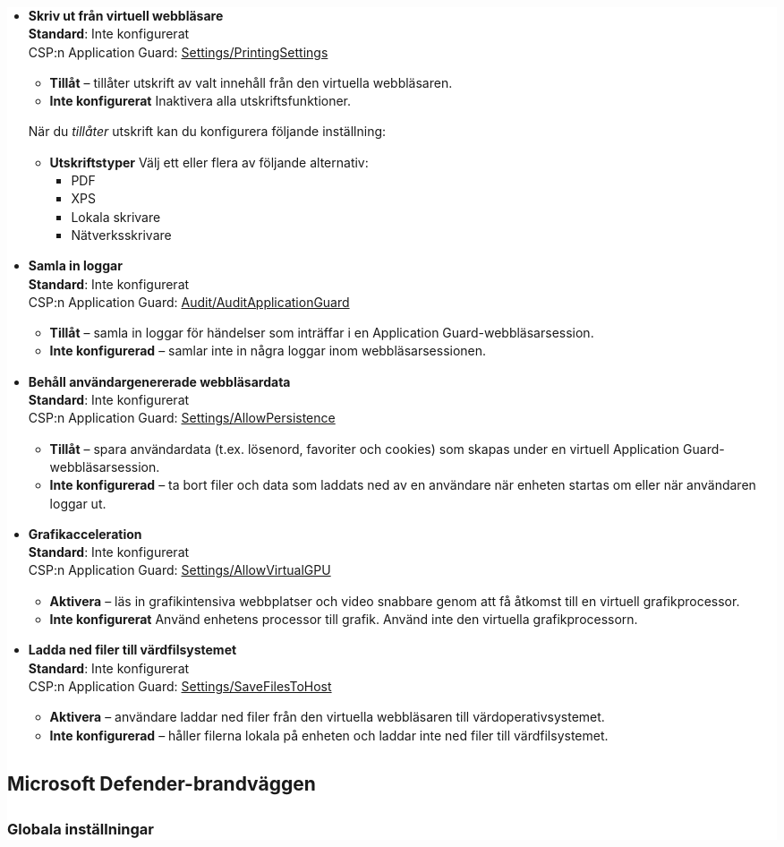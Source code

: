 - **Skriv ut från virtuell webbläsare**  
  **Standard**: Inte konfigurerat  
  CSP:n Application Guard: [Settings/PrintingSettings](https://go.microsoft.com/fwlink/?linkid=872354)  

  - **Tillåt** – tillåter utskrift av valt innehåll från den virtuella webbläsaren.  
  - **Inte konfigurerat** Inaktivera alla utskriftsfunktioner.  

  När du *tillåter* utskrift kan du konfigurera följande inställning:
  - **Utskriftstyper** Välj ett eller flera av följande alternativ:  
    - PDF  
    - XPS  
    - Lokala skrivare
    - Nätverksskrivare  

- **Samla in loggar**  
  **Standard**: Inte konfigurerat  
  CSP:n Application Guard: [Audit/AuditApplicationGuard](https://go.microsoft.com/fwlink/?linkid=872418)  

  - **Tillåt** – samla in loggar för händelser som inträffar i en Application Guard-webbläsarsession.  
  - **Inte konfigurerad** – samlar inte in några loggar inom webbläsarsessionen.  

- **Behåll användargenererade webbläsardata**  
  **Standard**: Inte konfigurerat  
  CSP:n Application Guard: [Settings/AllowPersistence](https://go.microsoft.com/fwlink/?linkid=872419)  

  - **Tillåt** – spara användardata (t.ex. lösenord, favoriter och cookies) som skapas under en virtuell Application Guard-webbläsarsession.  
  - **Inte konfigurerad** – ta bort filer och data som laddats ned av en användare när enheten startas om eller när användaren loggar ut.  

- **Grafikacceleration**  
 **Standard**: Inte konfigurerat  
  CSP:n Application Guard: [Settings/AllowVirtualGPU](https://go.microsoft.com/fwlink/?linkid=872420)  
      
  - **Aktivera** – läs in grafikintensiva webbplatser och video snabbare genom att få åtkomst till en virtuell grafikprocessor.  
  - **Inte konfigurerat** Använd enhetens processor till grafik. Använd inte den virtuella grafikprocessorn.  

- **Ladda ned filer till värdfilsystemet**  
  **Standard**: Inte konfigurerat  
  CSP:n Application Guard: [Settings/SaveFilesToHost](https://go.microsoft.com/fwlink/?linkid=872421)  

  - **Aktivera** – användare laddar ned filer från den virtuella webbläsaren till värdoperativsystemet.  
  - **Inte konfigurerad** – håller filerna lokala på enheten och laddar inte ned filer till värdfilsystemet.  

## <a name="microsoft-defender-firewall"></a>Microsoft Defender-brandväggen  
 
### <a name="global-settings"></a>Globala inställningar  

